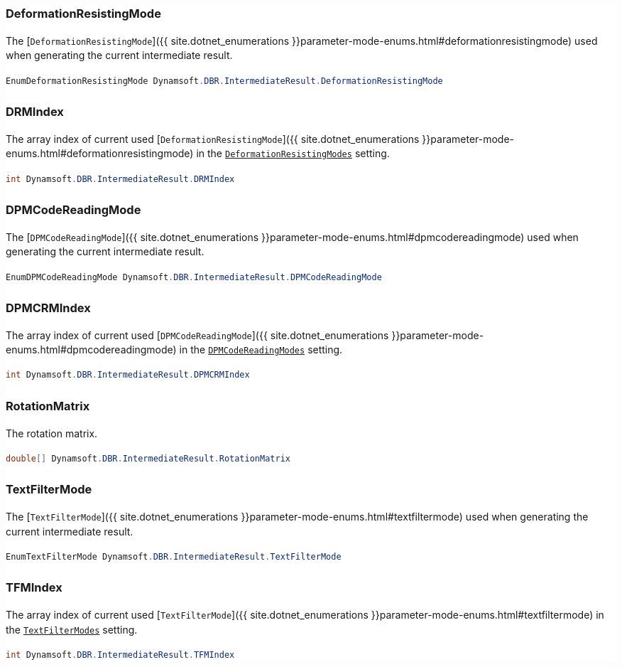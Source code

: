 ### DeformationResistingMode
The [`DeformationResistingMode`]({{ site.dotnet_enumerations }}parameter-mode-enums.html#deformationresistingmode) used when generating the current intermediate result.

```csharp
EnumDeformationResistingMode Dynamsoft.DBR.IntermediateResult.DeformationResistingMode
```

### DRMIndex
The array index of current used [`DeformationResistingMode`]({{ site.dotnet_enumerations }}parameter-mode-enums.html#deformationresistingmode) in the [`DeformationResistingModes`](../struct/FurtherModes.md#deformationresistingmodes) setting.

```csharp
int Dynamsoft.DBR.IntermediateResult.DRMIndex
```

### DPMCodeReadingMode
The [`DPMCodeReadingMode`]({{ site.dotnet_enumerations }}parameter-mode-enums.html#dpmcodereadingmode) used when generating the current intermediate result.

```csharp
EnumDPMCodeReadingMode Dynamsoft.DBR.IntermediateResult.DPMCodeReadingMode
```

### DPMCRMIndex
The array index of current used [`DPMCodeReadingMode`]({{ site.dotnet_enumerations }}parameter-mode-enums.html#dpmcodereadingmode) in the [`DPMCodeReadingModes`](../struct/FurtherModes.md#dpmcodereadingmodes) setting.

```csharp
int Dynamsoft.DBR.IntermediateResult.DPMCRMIndex
```

### RotationMatrix
The rotation matrix.

```csharp
double[] Dynamsoft.DBR.IntermediateResult.RotationMatrix
```

### TextFilterMode
The [`TextFilterMode`]({{ site.dotnet_enumerations }}parameter-mode-enums.html#textfiltermode) used when generating the current intermediate result.

```csharp
EnumTextFilterMode Dynamsoft.DBR.IntermediateResult.TextFilterMode
```

### TFMIndex
The array index of current used [`TextFilterMode`]({{ site.dotnet_enumerations }}parameter-mode-enums.html#textfiltermode) in the [`TextFilterModes`](../struct/FurtherModes.md#textfiltermodes) setting.
```csharp
int Dynamsoft.DBR.IntermediateResult.TFMIndex
```

